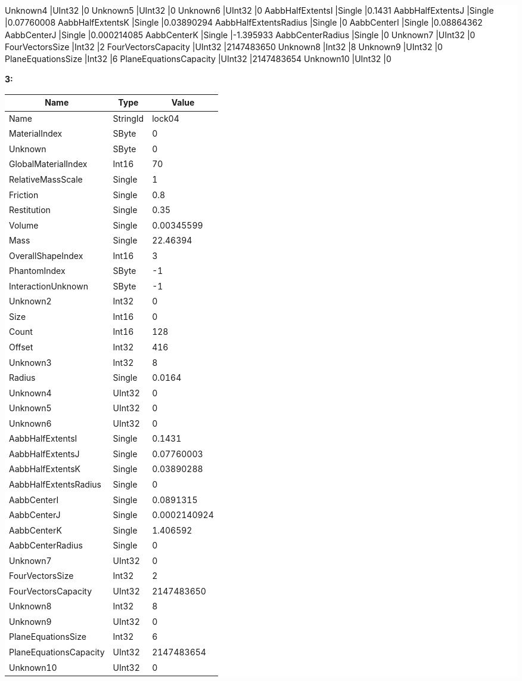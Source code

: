 Unknown4	|UInt32	|0
Unknown5	|UInt32	|0
Unknown6	|UInt32	|0
AabbHalfExtentsI	|Single	|0.1431
AabbHalfExtentsJ	|Single	|0.07760008
AabbHalfExtentsK	|Single	|0.03890294
AabbHalfExtentsRadius	|Single	|0
AabbCenterI	|Single	|0.08864362
AabbCenterJ	|Single	|0.000214085
AabbCenterK	|Single	|-1.395933
AabbCenterRadius	|Single	|0
Unknown7	|UInt32	|0
FourVectorsSize	|Int32	|2
FourVectorsCapacity	|UInt32	|2147483650
Unknown8	|Int32	|8
Unknown9	|UInt32	|0
PlaneEquationsSize	|Int32	|6
PlaneEquationsCapacity	|UInt32	|2147483654
Unknown10	|UInt32	|0


**3:**

Name	| Type	| Value
---	|---	|---	|
Name	|StringId	|lock04
MaterialIndex	|SByte	|0
Unknown	|SByte	|0
GlobalMaterialIndex	|Int16	|70
RelativeMassScale	|Single	|1
Friction	|Single	|0.8
Restitution	|Single	|0.35
Volume	|Single	|0.00345599
Mass	|Single	|22.46394
OverallShapeIndex	|Int16	|3
PhantomIndex	|SByte	|-1
InteractionUnknown	|SByte	|-1
Unknown2	|Int32	|0
Size	|Int16	|0
Count	|Int16	|128
Offset	|Int32	|416
Unknown3	|Int32	|8
Radius	|Single	|0.0164
Unknown4	|UInt32	|0
Unknown5	|UInt32	|0
Unknown6	|UInt32	|0
AabbHalfExtentsI	|Single	|0.1431
AabbHalfExtentsJ	|Single	|0.07760003
AabbHalfExtentsK	|Single	|0.03890288
AabbHalfExtentsRadius	|Single	|0
AabbCenterI	|Single	|0.0891315
AabbCenterJ	|Single	|0.0002140924
AabbCenterK	|Single	|1.406592
AabbCenterRadius	|Single	|0
Unknown7	|UInt32	|0
FourVectorsSize	|Int32	|2
FourVectorsCapacity	|UInt32	|2147483650
Unknown8	|Int32	|8
Unknown9	|UInt32	|0
PlaneEquationsSize	|Int32	|6
PlaneEquationsCapacity	|UInt32	|2147483654
Unknown10	|UInt32	|0
